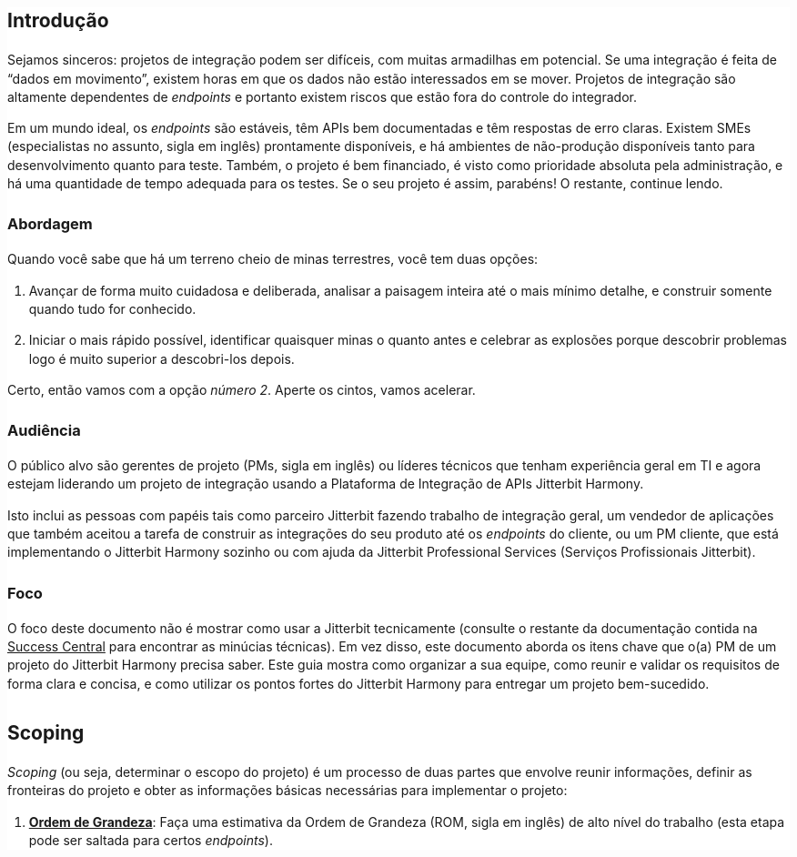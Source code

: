 [//]: # (Metodologia de Projetos de Integração)

[//]: # (This is a translation of Version 6, published on June 29, 2021.)

## Introdução

Sejamos sinceros: projetos de integração podem ser difíceis, com muitas armadilhas em potencial. Se uma integração é feita de “dados em movimento”, existem horas em que os dados não estão interessados em se mover. Projetos de integração são altamente dependentes de *endpoints* e portanto existem riscos que estão fora do controle do integrador.

Em um mundo ideal, os *endpoints* são estáveis, têm APIs bem documentadas e têm respostas de erro claras. Existem SMEs (especialistas no assunto, sigla em inglês) prontamente disponíveis, e há ambientes de não-produção disponíveis tanto para desenvolvimento quanto para teste. Também, o projeto é bem financiado, é visto como prioridade absoluta pela administração, e há uma quantidade de tempo adequada para os testes. Se o seu projeto é assim, parabéns! O restante, continue lendo.

### Abordagem

Quando você sabe que há um terreno cheio de minas terrestres, você tem duas opções:

1.  Avançar de forma muito cuidadosa e deliberada, analisar a paisagem inteira até o mais mínimo detalhe, e construir somente quando tudo for conhecido.

2.  Iniciar o mais rápido possível, identificar quaisquer minas o quanto antes e celebrar as explosões porque descobrir problemas logo é muito superior a descobri-los depois.

Certo, então vamos com a opção *número 2*. Aperte os cintos, vamos acelerar.

### Audiência

O público alvo são gerentes de projeto (PMs, sigla em inglês) ou líderes técnicos que tenham experiência geral em TI e agora estejam liderando um projeto de integração usando a Plataforma de Integração de APIs Jitterbit Harmony.

Isto inclui as pessoas com papéis tais como parceiro Jitterbit fazendo trabalho de integração geral, um vendedor de aplicações que também aceitou a tarefa de construir as integrações do seu produto até os *endpoints* do cliente, ou um PM cliente, que está implementando o Jitterbit Harmony sozinho ou com ajuda da Jitterbit Professional Services (Serviços Profissionais Jitterbit).

### Foco

O foco deste documento não é mostrar como usar a Jitterbit tecnicamente (consulte o restante da documentação contida na [Success Central](https://success.jitterbit.com/display/DOC/Jitterbit+SuccessCentral) para encontrar as minúcias técnicas). Em vez disso, este documento aborda os itens chave que o(a) PM de um projeto do Jitterbit Harmony precisa saber. Este guia mostra como organizar a sua equipe, como reunir e validar os requisitos de forma clara e concisa, e como utilizar os pontos fortes do Jitterbit Harmony para entregar um projeto bem-sucedido.

## Scoping

*Scoping* (ou seja, determinar o escopo do projeto) é um processo de duas partes que envolve reunir informações, definir as fronteiras do projeto e obter as informações básicas necessárias para implementar o projeto:

1.  **[Ordem de Grandeza](https://success.jitterbit.com/display/DOC/Integration+Project+Methodology#IntegrationProjectMethodology-rough-order-of-magnitude)**: Faça uma estimativa da Ordem de Grandeza (ROM, sigla em inglês) de alto nível do trabalho (esta etapa pode ser saltada para certos *endpoints*).
